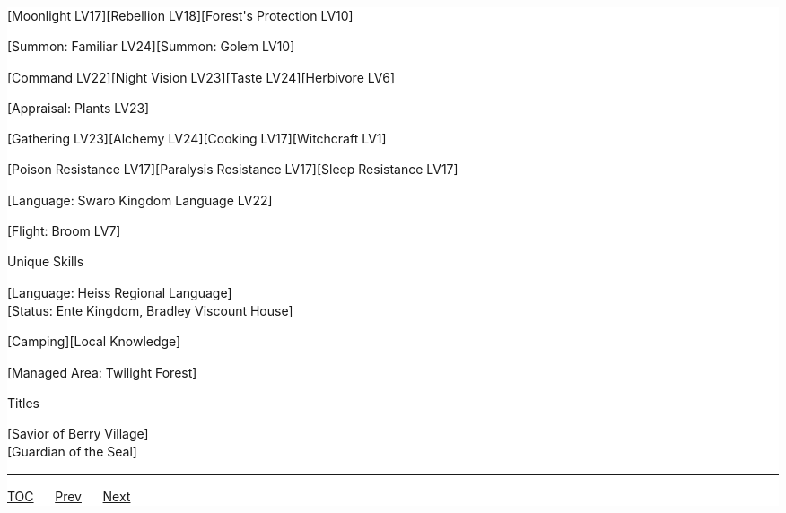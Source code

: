 \[Moonlight LV17\]\[Rebellion LV18\]\[Forest's Protection LV10\]  
  
\[Summon: Familiar LV24\]\[Summon: Golem LV10\]  
  
\[Command LV22\]\[Night Vision LV23\]\[Taste LV24\]\[Herbivore LV6\]  
  
\[Appraisal: Plants LV23\]  
  
\[Gathering LV23\]\[Alchemy LV24\]\[Cooking LV17\]\[Witchcraft LV1\]  
  
\[Poison Resistance LV17\]\[Paralysis Resistance LV17\]\[Sleep
Resistance LV17\]  
  
\[Language: Swaro Kingdom Language LV22\]  
  
\[Flight: Broom LV7\]  
  
  
Unique Skills  
  
\[Language: Heiss Regional Language\]  
\[Status: Ente Kingdom, Bradley Viscount House\]  
  
\[Camping\]\[Local Knowledge\]  
  
\[Managed Area: Twilight Forest\]  
  
  
Titles  
  
\[Savior of Berry Village\]  
\[Guardian of the Seal\]  
  
  
  


---
[TOC](../readme.md)&nbsp;&nbsp;&nbsp;&nbsp;&nbsp;&nbsp;[Prev](Section0067.md)&nbsp;&nbsp;&nbsp;&nbsp;&nbsp;&nbsp;[Next](Section0069.md)

